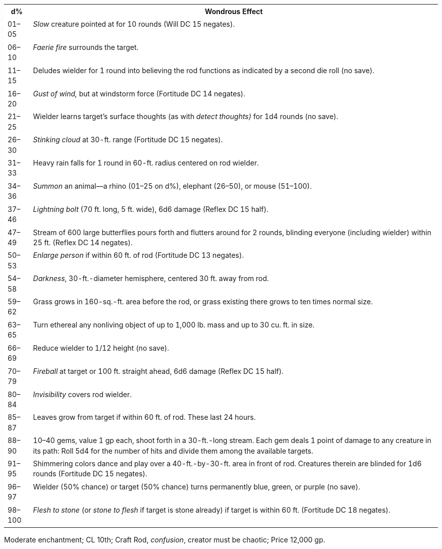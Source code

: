 <table class="full-width-table" data-debug="no-caption"><tbody><tr><th>d%</th><th>Wondrous Effect</th></tr><tr><td>01–05</td><td><i>Slow</i> creature pointed at for 10 rounds (Will DC 15 negates).</td></tr><tr><td>06–10</td><td><i>Faerie fire</i> surrounds the target.</td></tr><tr><td>11–15</td><td>Deludes wielder for 1 round into believing the rod functions as indicated by a second die roll (no save).</td></tr><tr><td>16–20</td><td><i>Gust of wind,</i> but at windstorm force (Fortitude DC 14 negates).</td></tr><tr><td>21–25</td><td>Wielder learns target’s surface thoughts (as with <i>detect thoughts)</i> for 1d4 rounds (no save).</td></tr><tr><td>26–30</td><td><i>Stinking cloud</i> at 30-ft. range (Fortitude DC 15 negates).</td></tr><tr><td>31–33</td><td>Heavy rain falls for 1 round in 60-ft. radius centered on rod wielder.</td></tr><tr><td>34–36</td><td><i>Summon</i> an animal—a rhino (01–25 on d%), elephant (26–50), or mouse (51–100).</td></tr><tr><td>37–46</td><td><i>Lightning bolt</i> (70 ft. long, 5 ft. wide), 6d6 damage (Reflex DC 15 half).</td></tr><tr><td>47–49</td><td>Stream of 600 large butterflies pours forth and flutters around for 2 rounds, blinding everyone (including wielder) within 25 ft. (Reflex DC 14 negates).</td></tr><tr><td>50–53</td><td><i>Enlarge person</i> if within 60 ft. of rod (Fortitude DC 13 negates).</td></tr><tr><td>54–58</td><td><i>Darkness</i>, 30-ft.-diameter hemisphere, centered 30 ft. away from rod.</td></tr><tr><td>59–62</td><td>Grass grows in 160-sq.-ft. area before the rod, or grass existing there grows to ten times normal size.</td></tr><tr><td>63–65</td><td>Turn ethereal any nonliving object of up to 1,000 lb. mass and up to 30 cu. ft. in size.</td></tr><tr><td>66–69</td><td>Reduce wielder to 1/12 height (no save).</td></tr><tr><td>70–79</td><td><i>Fireball</i> at target or 100 ft. straight ahead, 6d6 damage (Reflex DC 15 half).</td></tr><tr><td>80–84</td><td><i>Invisibility</i> covers rod wielder.</td></tr><tr><td>85–87</td><td>Leaves grow from target if within 60 ft. of rod. These last 24 hours.</td></tr><tr><td>88–90</td><td>10–40 gems, value 1 gp each, shoot forth in a 30-ft.-long stream. Each gem deals 1 point of damage to any creature in its path: Roll 5d4 for the number of hits and divide them among the available targets.</td></tr><tr><td>91–95</td><td>Shimmering colors dance and play over a 40-ft.-by-30-ft. area in front of rod. Creatures therein are blinded for 1d6 rounds (Fortitude DC 15 negates).</td></tr><tr><td>96–97</td><td>Wielder (50% chance) or target (50% chance) turns permanently blue, green, or purple (no save).</td></tr><tr><td>98–100</td><td><i>Flesh to stone</i> (or <i>stone to flesh</i> if target is stone already) if target is within 60 ft. (Fortitude DC 18 negates).</td></tr></tbody></table>

Moderate enchantment; CL 10th; Craft Rod, _confusion_, creator must be chaotic; Price 12,000 gp.
